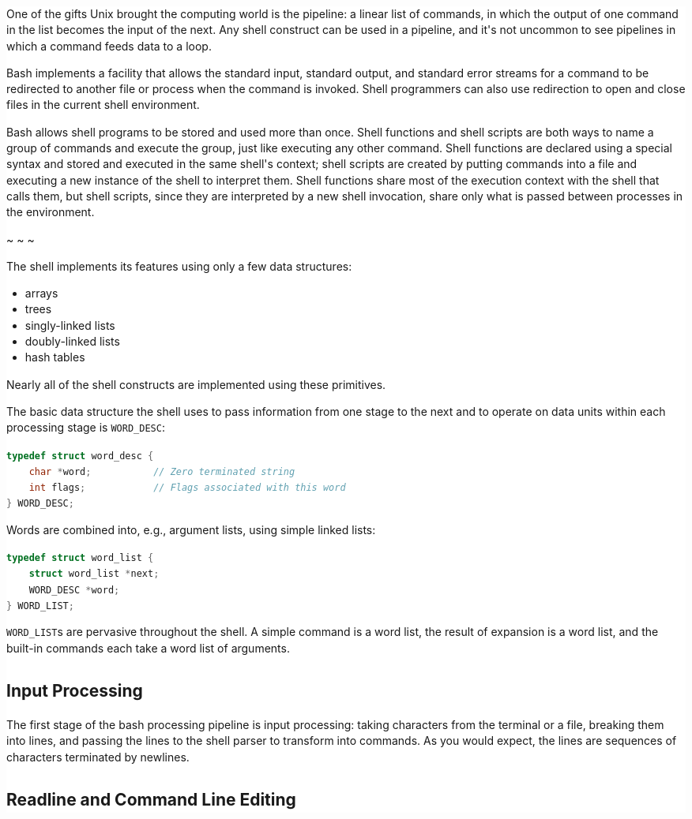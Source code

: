One of the gifts Unix brought the computing world is the pipeline: a linear list of commands, in which the output of one command in the list becomes the input of the next. Any shell construct can be used in a pipeline, and it's not uncommon to see pipelines in which a command feeds data to a loop.

Bash implements a facility that allows the standard input, standard output, and standard error streams for a command to be redirected to another file or process when the command is invoked. Shell programmers can also use redirection to open and close files in the current shell environment.

Bash allows shell programs to be stored and used more than once. Shell functions and shell scripts are both ways to name a group of commands and execute the group, just like executing any other command. Shell functions are declared using a special syntax and stored and executed in the same shell's context; shell scripts are created by putting commands into a file and executing a new instance of the shell to interpret them. Shell functions share most of the execution context with the shell that calls them, but shell scripts, since they are interpreted by a new shell invocation, share only what is passed between processes in the environment.

~ ~ ~

The shell implements its features using only a few data structures:
- arrays
- trees
- singly-linked lists
- doubly-linked lists
- hash tables

Nearly all of the shell constructs are implemented using these primitives.

The basic data structure the shell uses to pass information from one stage to the next and to operate on data units within each processing stage is `WORD_DESC`:

```cpp
typedef struct word_desc {
    char *word;           // Zero terminated string
    int flags;            // Flags associated with this word
} WORD_DESC;
```

Words are combined into, e.g., argument lists, using simple linked lists:

```cpp
typedef struct word_list {
    struct word_list *next;
    WORD_DESC *word;
} WORD_LIST;
```

`WORD_LIST`s are pervasive throughout the shell. A simple command is a word list, the result of expansion is a word list, and the built-in commands each take a word list of arguments.

## Input Processing

The first stage of the bash processing pipeline is input processing: taking characters from the terminal or a file, breaking them into lines, and passing the lines to the shell parser to transform into commands. As you would expect, the lines are sequences of characters terminated by newlines.

## Readline and Command Line Editing
